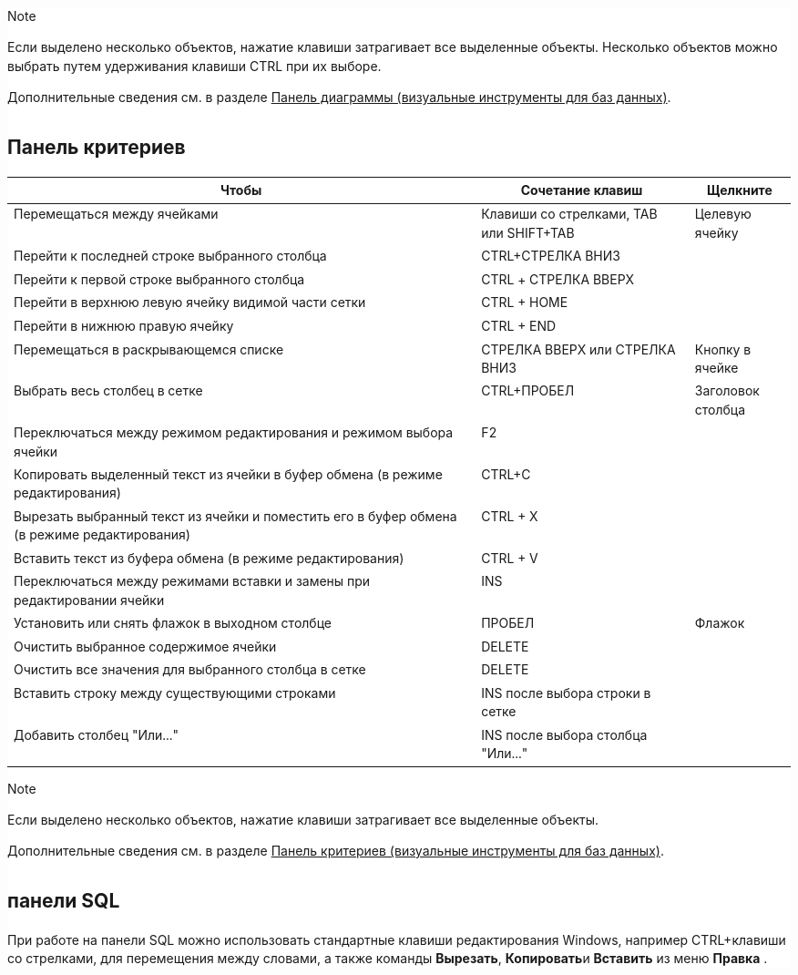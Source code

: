 > [!NOTE]  
>  Если выделено несколько объектов, нажатие клавиши затрагивает все выделенные объекты. Несколько объектов можно выбрать путем удерживания клавиши CTRL при их выборе.  
  
 Дополнительные сведения см. в разделе [Панель диаграммы (визуальные инструменты для баз данных)](visual-database-tools.md).  
  
## <a name="criteria-pane"></a>Панель критериев  
  
|Чтобы|Сочетание клавиш|Щелкните|  
|--------|-----------|-----------|  
|Перемещаться между ячейками|Клавиши со стрелками, TAB или SHIFT+TAB|Целевую ячейку|  
|Перейти к последней строке выбранного столбца|CTRL+СТРЕЛКА ВНИЗ||  
|Перейти к первой строке выбранного столбца|CTRL + СТРЕЛКА ВВЕРХ||  
|Перейти в верхнюю левую ячейку видимой части сетки|CTRL + HOME||  
|Перейти в нижнюю правую ячейку|CTRL + END||  
|Перемещаться в раскрывающемся списке|СТРЕЛКА ВВЕРХ или СТРЕЛКА ВНИЗ|Кнопку в ячейке|  
|Выбрать весь столбец в сетке|CTRL+ПРОБЕЛ|Заголовок столбца|  
|Переключаться между режимом редактирования и режимом выбора ячейки|F2||  
|Копировать выделенный текст из ячейки в буфер обмена (в режиме редактирования)|CTRL+C||  
|Вырезать выбранный текст из ячейки и поместить его в буфер обмена (в режиме редактирования)|CTRL + X||  
|Вставить текст из буфера обмена (в режиме редактирования)|CTRL + V||  
|Переключаться между режимами вставки и замены при редактировании ячейки|INS||  
|Установить или снять флажок в выходном столбце|ПРОБЕЛ|Флажок|  
|Очистить выбранное содержимое ячейки|DELETE||  
|Очистить все значения для выбранного столбца в сетке|DELETE||  
|Вставить строку между существующими строками|INS после выбора строки в сетке||  
|Добавить столбец "Или..."|INS после выбора столбца "Или..."||  
  
> [!NOTE]  
>  Если выделено несколько объектов, нажатие клавиши затрагивает все выделенные объекты.  
  
 Дополнительные сведения см. в разделе [Панель критериев (визуальные инструменты для баз данных)](criteria-pane-visual-database-tools.md).  
  
## <a name="sql-pane"></a>панели SQL  
 При работе на панели SQL можно использовать стандартные клавиши редактирования Windows, например CTRL+клавиши со стрелками, для перемещения между словами, а также команды **Вырезать**, **Копировать**и **Вставить** из меню **Правка** .  
  